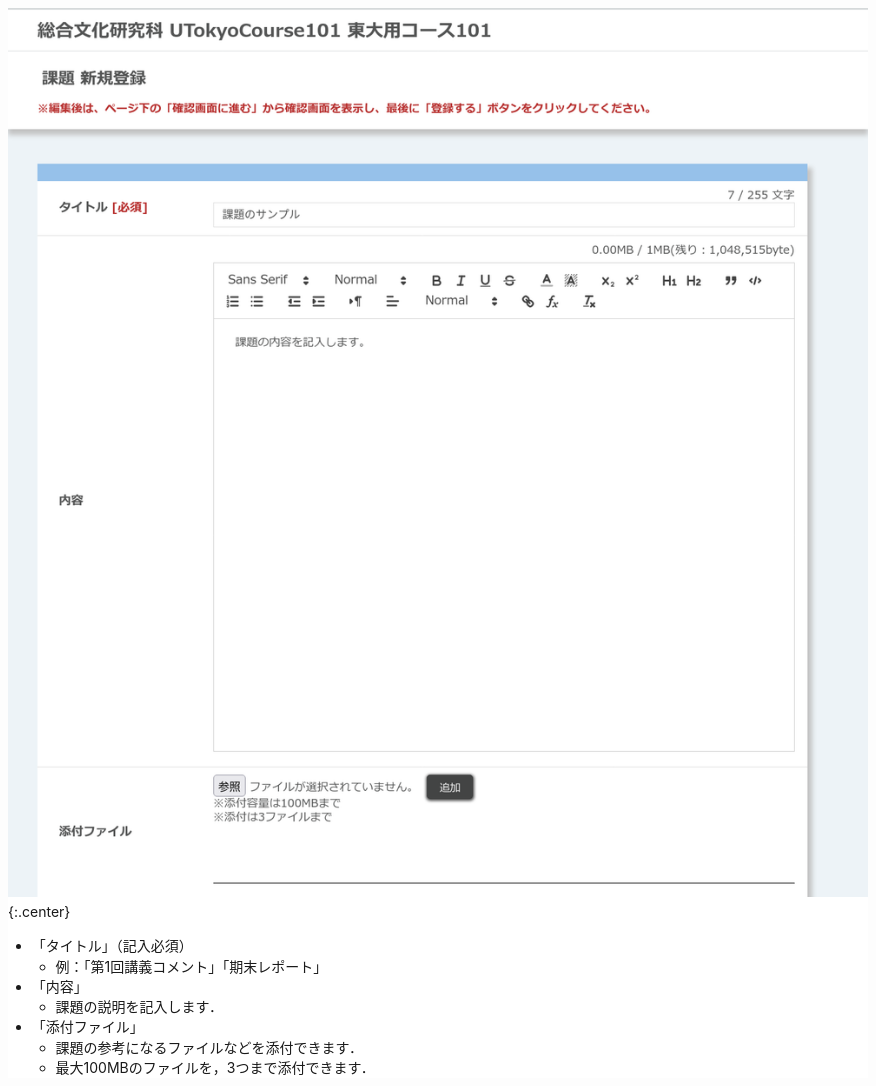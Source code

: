 ![設定項目1](./01-settings-01.png){:.center}

- 「タイトル」（記入必須）
  - 例：「第1回講義コメント」「期末レポート」
- 「内容」
  - 課題の説明を記入します．
- 「添付ファイル」
  - 課題の参考になるファイルなどを添付できます．
  - 最大100MBのファイルを，3つまで添付できます．
